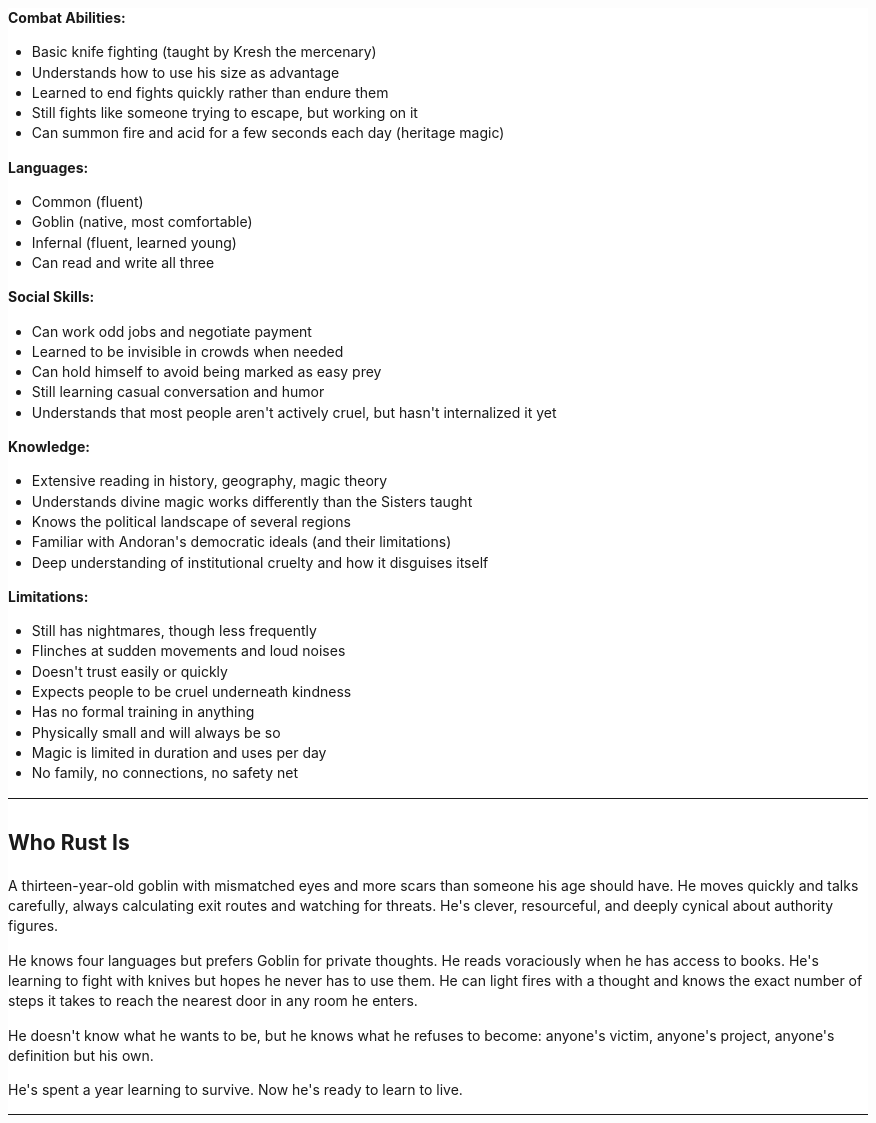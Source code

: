 **Combat Abilities:**
- Basic knife fighting (taught by Kresh the mercenary)
- Understands how to use his size as advantage
- Learned to end fights quickly rather than endure them
- Still fights like someone trying to escape, but working on it
- Can summon fire and acid for a few seconds each day (heritage magic)

**Languages:**
- Common (fluent)
- Goblin (native, most comfortable)
- Infernal (fluent, learned young)
- Can read and write all three

**Social Skills:**
- Can work odd jobs and negotiate payment
- Learned to be invisible in crowds when needed
- Can hold himself to avoid being marked as easy prey
- Still learning casual conversation and humor
- Understands that most people aren't actively cruel, but hasn't internalized it yet

**Knowledge:**
- Extensive reading in history, geography, magic theory
- Understands divine magic works differently than the Sisters taught
- Knows the political landscape of several regions
- Familiar with Andoran's democratic ideals (and their limitations)
- Deep understanding of institutional cruelty and how it disguises itself

**Limitations:**
- Still has nightmares, though less frequently
- Flinches at sudden movements and loud noises
- Doesn't trust easily or quickly
- Expects people to be cruel underneath kindness
- Has no formal training in anything
- Physically small and will always be so
- Magic is limited in duration and uses per day
- No family, no connections, no safety net

---

## Who Rust Is

A thirteen-year-old goblin with mismatched eyes and more scars than someone his age should have. He moves quickly and talks carefully, always calculating exit routes and watching for threats. He's clever, resourceful, and deeply cynical about authority figures.

He knows four languages but prefers Goblin for private thoughts. He reads voraciously when he has access to books. He's learning to fight with knives but hopes he never has to use them. He can light fires with a thought and knows the exact number of steps it takes to reach the nearest door in any room he enters.

He doesn't know what he wants to be, but he knows what he refuses to become: anyone's victim, anyone's project, anyone's definition but his own.

He's spent a year learning to survive. Now he's ready to learn to live.

---